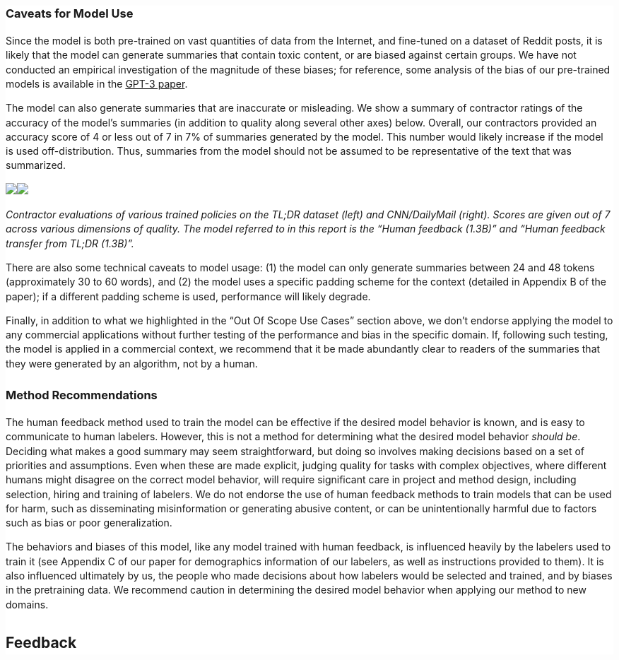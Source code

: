 ### Caveats for Model Use

Since the model is both pre-trained on vast quantities of data from the Internet, and fine-tuned on a dataset of Reddit posts, it is likely that the model can generate summaries that contain toxic content, or are biased against certain groups. We have not conducted an empirical investigation of the magnitude of these biases; for reference, some analysis of the bias of our pre-trained models is available in the [GPT-3 paper](https://arxiv.org/abs/2005.14165). 

The model can also generate summaries that are inaccurate or misleading. We show a summary of contractor ratings of the accuracy of the model’s summaries (in addition to quality along several other axes) below. Overall, our contractors provided an accuracy score of 4 or less out of 7 in 7% of summaries generated by the model. This number would likely increase if the model is used off-distribution. Thus, summaries from the model should not be assumed to be representative of the text that was summarized. 

<img src="https://raw.githubusercontent.com/openai/summarize-from-feedback/master/tldr_axis.png?token=AAUT3GKHDIWBL2FA25UGDSC7LF6GU" height="500"/><img src="https://raw.githubusercontent.com/openai/summarize-from-feedback/master/cnndm_axis.png?token=AAUT3GJMO4YC7KMNAMKN3BC7LF6PS" height="500"/>

*Contractor evaluations of various trained policies on the TL;DR dataset (left) and CNN/DailyMail (right). Scores are given out of 7 across various dimensions of quality. The model referred to in this report is the “Human feedback (1.3B)” and “Human feedback transfer from TL;DR (1.3B)”.* 

There are also some technical caveats to model usage: (1) the model can only generate summaries between 24 and 48 tokens (approximately 30 to 60 words), and (2) the model uses a specific padding scheme for the context (detailed in Appendix B of the paper); if a different padding scheme is used, performance will likely degrade. 

Finally, in addition to what we highlighted in the “Out Of Scope Use Cases” section above, we don’t endorse applying the model to any commercial applications without further testing of the performance and bias in the specific domain. If, following such testing, the model is applied in a commercial context, we recommend that it be made abundantly clear to readers of the summaries that they were generated by an algorithm, not by a human. 

### Method Recommendations
The human feedback method used to train the model can be effective if the desired model behavior is known, and is easy to communicate to human labelers. However, this is not a method for determining what the desired model behavior *should be*. Deciding what makes a good summary may seem straightforward, but doing so involves making decisions based on a set of priorities and assumptions. Even when these are made explicit, judging quality for tasks with complex objectives, where different humans might disagree on the correct model behavior, will require significant care in project and method design, including selection, hiring and training of labelers. We do not endorse the use of human feedback methods to train models that can be used for harm, such as disseminating misinformation or generating abusive content, or can be unintentionally harmful due to factors such as bias or poor generalization. 

The behaviors and biases of this model, like any model trained with human feedback, is influenced heavily by the labelers used to train it (see Appendix C of our paper for demographics information of our labelers, as well as instructions provided to them). It is also influenced ultimately by us, the people who made decisions about how labelers would be selected and trained, and by biases in the pretraining data. We recommend caution in determining the desired model behavior when applying our method to new domains. 

## Feedback

